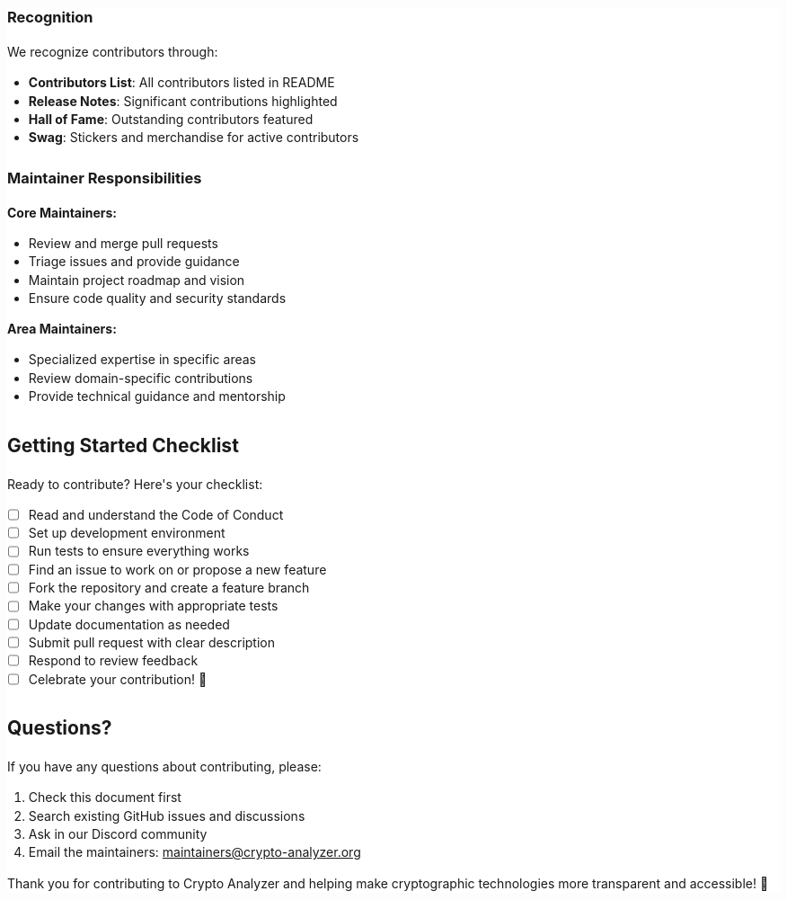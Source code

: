 ### Recognition

We recognize contributors through:

- **Contributors List**: All contributors listed in README
- **Release Notes**: Significant contributions highlighted
- **Hall of Fame**: Outstanding contributors featured
- **Swag**: Stickers and merchandise for active contributors

### Maintainer Responsibilities

**Core Maintainers:**
- Review and merge pull requests
- Triage issues and provide guidance
- Maintain project roadmap and vision
- Ensure code quality and security standards

**Area Maintainers:**
- Specialized expertise in specific areas
- Review domain-specific contributions
- Provide technical guidance and mentorship

## Getting Started Checklist

Ready to contribute? Here's your checklist:

- [ ] Read and understand the Code of Conduct
- [ ] Set up development environment
- [ ] Run tests to ensure everything works
- [ ] Find an issue to work on or propose a new feature
- [ ] Fork the repository and create a feature branch
- [ ] Make your changes with appropriate tests
- [ ] Update documentation as needed
- [ ] Submit pull request with clear description
- [ ] Respond to review feedback
- [ ] Celebrate your contribution! 🎉

## Questions?

If you have any questions about contributing, please:

1. Check this document first
2. Search existing GitHub issues and discussions
3. Ask in our Discord community
4. Email the maintainers: maintainers@crypto-analyzer.org

Thank you for contributing to Crypto Analyzer and helping make cryptographic technologies more transparent and accessible! 🚀

